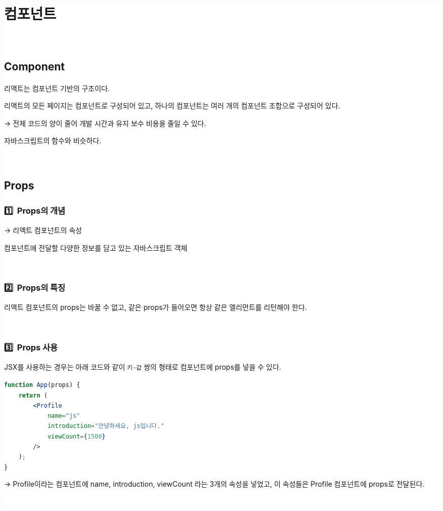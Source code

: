# 컴포넌트


<br>

## Component

리액트는 컴포넌트 기반의 구조이다.

리액트의 모든 페이지는 컴포넌트로 구성되어 있고, 하나의 컴포넌트는 여러 개의 컴포넌트 조합으로 구성되어 있다.

→ 전체 코드의 양이 줄어 개발 시간과 유지 보수 비용을 줄일 수 있다.

자바스크립트의 함수와 비슷하다.


<br>

## Props

### 1️⃣  Props의 개념

→ 리액트 컴포넌트의 속성

컴포넌트에 전달할 다양한 정보를 담고 있는 자바스크립트 객체


<br>


### 2️⃣  Props의 특징

리액트 컴포넌트의 props는 바꿀 수 없고, 같은 props가 들어오면 항상 같은 엘리먼트를 리턴해야 한다.


<br>


### 3️⃣  Props 사용

JSX를 사용하는 경우는 아래 코드와 같이 `키-값` 쌍의 형태로 컴포넌트에 props를 넣을 수 있다.

```jsx
function App(props) {
	return (
		<Profile
			name="js"
			introduction="안녕하세요, js입니다."
			viewCount={1500}
		/>
	);
}
```

 → Profile이라는 컴포넌트에 name, introduction, viewCount 라는 3개의 속성을 넣었고, 이 속성들은 Profile 컴포넌트에 props로 전달된다.


<br>
